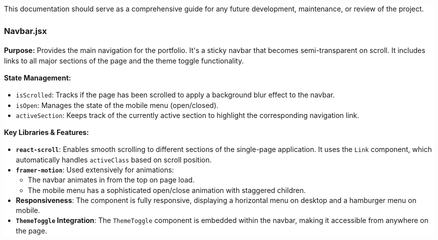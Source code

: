 This documentation should serve as a comprehensive guide for any future development, maintenance, or review of the project.

### Navbar.jsx

**Purpose:** Provides the main navigation for the portfolio. It's a sticky navbar that becomes semi-transparent on scroll. It includes links to all major sections of the page and the theme toggle functionality.

**State Management:**
- `isScrolled`: Tracks if the page has been scrolled to apply a background blur effect to the navbar.
- `isOpen`: Manages the state of the mobile menu (open/closed).
- `activeSection`: Keeps track of the currently active section to highlight the corresponding navigation link.

**Key Libraries & Features:**
- **`react-scroll`**: Enables smooth scrolling to different sections of the single-page application. It uses the `Link` component, which automatically handles `activeClass` based on scroll position.
- **`framer-motion`**: Used extensively for animations:
    - The navbar animates in from the top on page load.
    - The mobile menu has a sophisticated open/close animation with staggered children.
- **Responsiveness**: The component is fully responsive, displaying a horizontal menu on desktop and a hamburger menu on mobile.
- **`ThemeToggle` Integration**: The `ThemeToggle` component is embedded within the navbar, making it accessible from anywhere on the page.

